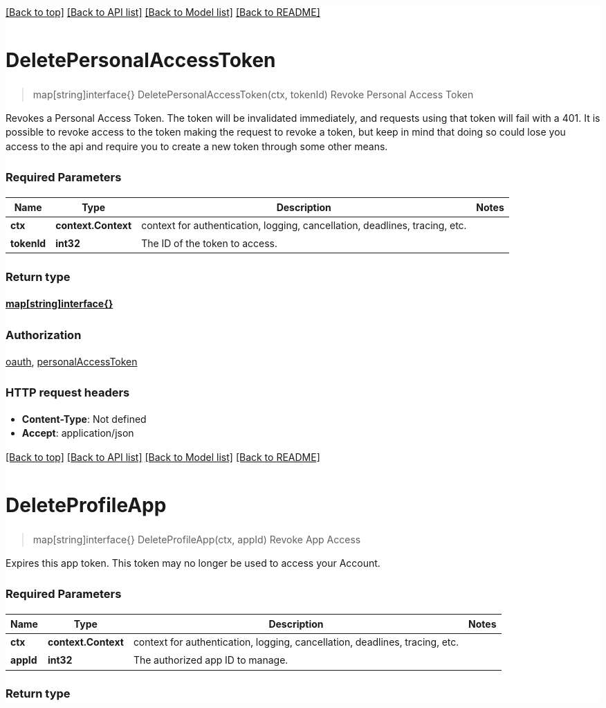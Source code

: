 [[Back to top]](#) [[Back to API list]](../README.md#documentation-for-api-endpoints) [[Back to Model list]](../README.md#documentation-for-models) [[Back to README]](../README.md)

# **DeletePersonalAccessToken**
> map[string]interface{} DeletePersonalAccessToken(ctx, tokenId)
Revoke Personal Access Token

Revokes a Personal Access Token. The token will be invalidated immediately, and requests using that token will fail with a 401. It is possible to revoke access to the token making the request to revoke a token, but keep in mind that doing so could lose you access to the api and require you to create a new token through some other means. 

### Required Parameters

Name | Type | Description  | Notes
------------- | ------------- | ------------- | -------------
 **ctx** | **context.Context** | context for authentication, logging, cancellation, deadlines, tracing, etc.
  **tokenId** | **int32**| The ID of the token to access. | 

### Return type

[**map[string]interface{}**](map[string]interface{}.md)

### Authorization

[oauth](../README.md#oauth), [personalAccessToken](../README.md#personalAccessToken)

### HTTP request headers

 - **Content-Type**: Not defined
 - **Accept**: application/json

[[Back to top]](#) [[Back to API list]](../README.md#documentation-for-api-endpoints) [[Back to Model list]](../README.md#documentation-for-models) [[Back to README]](../README.md)

# **DeleteProfileApp**
> map[string]interface{} DeleteProfileApp(ctx, appId)
Revoke App Access

Expires this app token. This token may no longer be used to access your Account. 

### Required Parameters

Name | Type | Description  | Notes
------------- | ------------- | ------------- | -------------
 **ctx** | **context.Context** | context for authentication, logging, cancellation, deadlines, tracing, etc.
  **appId** | **int32**| The authorized app ID to manage. | 

### Return type
